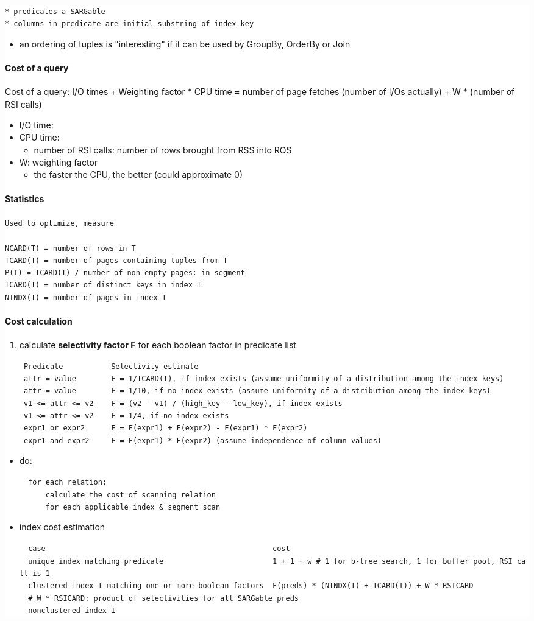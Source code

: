     * predicates a SARGable
    * columns in predicate are initial substring of index key
* an ordering of tuples is "interesting" if it can be used by GroupBy, OrderBy or Join

#### Cost of a query
Cost of a query: I/O times + Weighting factor * CPU time =
    number of page fetches (number of I/Os actually) + W * (number of RSI calls)

* I/O time:
* CPU time:
    * number of RSI calls: number of rows brought from RSS into ROS
* W: weighting factor
    * the faster the CPU, the better (could approximate 0)

#### Statistics
    Used to optimize, measure

    NCARD(T) = number of rows in T
    TCARD(T) = number of pages containing tuples from T
    P(T) = TCARD(T) / number of non-empty pages: in segment
    ICARD(I) = number of distinct keys in index I
    NINDX(I) = number of pages in index I

#### Cost calculation
1. calculate **selectivity factor F** for each boolean factor in predicate list

        Predicate           Selectivity estimate
        attr = value        F = 1/ICARD(I), if index exists (assume uniformity of a distribution among the index keys)
        attr = value        F = 1/10, if no index exists (assume uniformity of a distribution among the index keys)
        v1 <= attr <= v2    F = (v2 - v1) / (high_key - low_key), if index exists
        v1 <= attr <= v2    F = 1/4, if no index exists
        expr1 or expr2      F = F(expr1) + F(expr2) - F(expr1) * F(expr2)
        expr1 and expr2     F = F(expr1) * F(expr2) (assume independence of column values)

- do:

        for each relation:
            calculate the cost of scanning relation
            for each applicable index & segment scan

- index cost estimation

        case                                                    cost
        unique index matching predicate                         1 + 1 + w # 1 for b-tree search, 1 for buffer pool, RSI call is 1
        clustered index I matching one or more boolean factors  F(preds) * (NINDX(I) + TCARD(T)) + W * RSICARD
        # W * RSICARD: product of selectivities for all SARGable preds
        nonclustered index I
